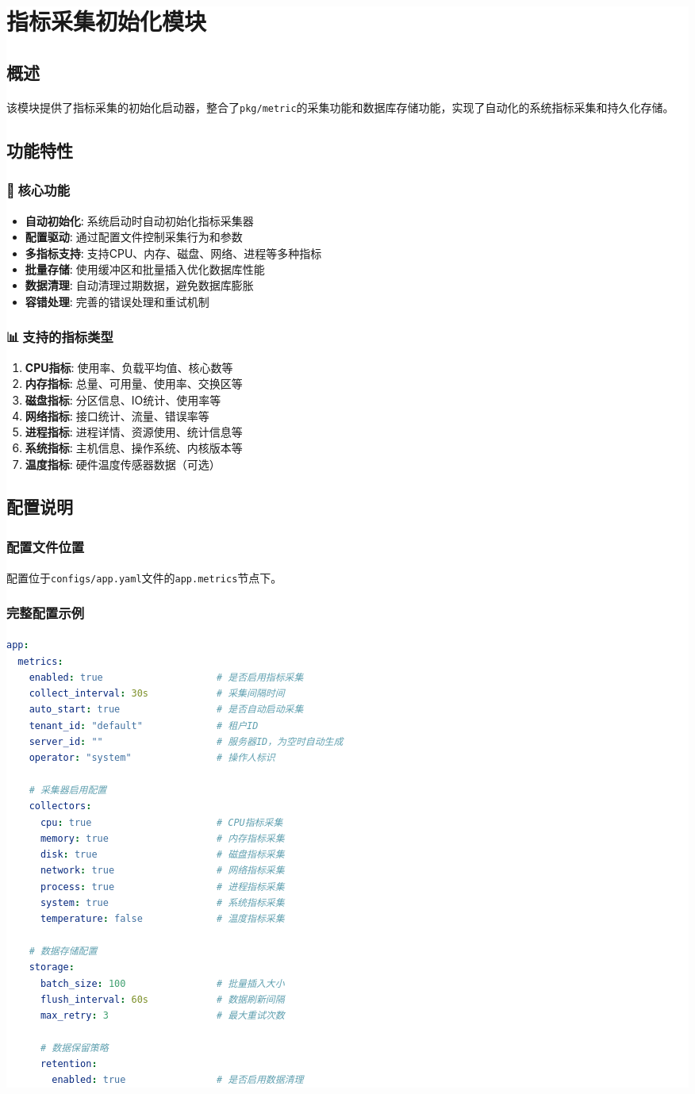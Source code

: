# 指标采集初始化模块

## 概述

该模块提供了指标采集的初始化启动器，整合了`pkg/metric`的采集功能和数据库存储功能，实现了自动化的系统指标采集和持久化存储。

## 功能特性

### 🚀 核心功能
- **自动初始化**: 系统启动时自动初始化指标采集器
- **配置驱动**: 通过配置文件控制采集行为和参数
- **多指标支持**: 支持CPU、内存、磁盘、网络、进程等多种指标
- **批量存储**: 使用缓冲区和批量插入优化数据库性能
- **数据清理**: 自动清理过期数据，避免数据库膨胀
- **容错处理**: 完善的错误处理和重试机制

### 📊 支持的指标类型
1. **CPU指标**: 使用率、负载平均值、核心数等
2. **内存指标**: 总量、可用量、使用率、交换区等
3. **磁盘指标**: 分区信息、IO统计、使用率等
4. **网络指标**: 接口统计、流量、错误率等
5. **进程指标**: 进程详情、资源使用、统计信息等
6. **系统指标**: 主机信息、操作系统、内核版本等
7. **温度指标**: 硬件温度传感器数据（可选）

## 配置说明

### 配置文件位置
配置位于`configs/app.yaml`文件的`app.metrics`节点下。

### 完整配置示例
```yaml
app:
  metrics:
    enabled: true                    # 是否启用指标采集
    collect_interval: 30s            # 采集间隔时间
    auto_start: true                 # 是否自动启动采集
    tenant_id: "default"             # 租户ID
    server_id: ""                    # 服务器ID，为空时自动生成
    operator: "system"               # 操作人标识
    
    # 采集器启用配置
    collectors:
      cpu: true                      # CPU指标采集
      memory: true                   # 内存指标采集
      disk: true                     # 磁盘指标采集
      network: true                  # 网络指标采集
      process: true                  # 进程指标采集
      system: true                   # 系统指标采集
      temperature: false             # 温度指标采集
    
    # 数据存储配置
    storage:
      batch_size: 100                # 批量插入大小
      flush_interval: 60s            # 数据刷新间隔
      max_retry: 3                   # 最大重试次数
      
      # 数据保留策略
      retention:
        enabled: true                # 是否启用数据清理
```